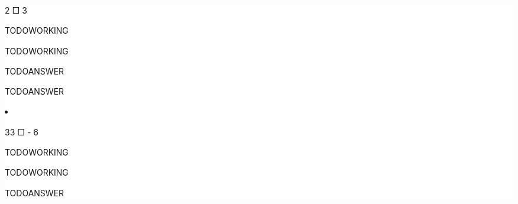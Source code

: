 2 □ 3

</div>
<div class='workings'>
<div class='working'>

TODOWORKING

</div>
<div class='working'>

TODOWORKING

</div>
</div>
<div class='answers'>
<div class='answer'>

TODOANSWER

</div>
<div class='answer'>

TODOANSWER

</div>
</div>

</div>
</li>
<li>
<div class='question_envelope rag_red subquestion'>
<div class='topics'>
<ul>
</ul>
</div>
<div class='question subquestion'>

33 □ - 6

</div>
<div class='workings'>
<div class='working'>

TODOWORKING

</div>
<div class='working'>

TODOWORKING

</div>
</div>
<div class='answers'>
<div class='answer'>

TODOANSWER

</div>
<div class='answer'>
